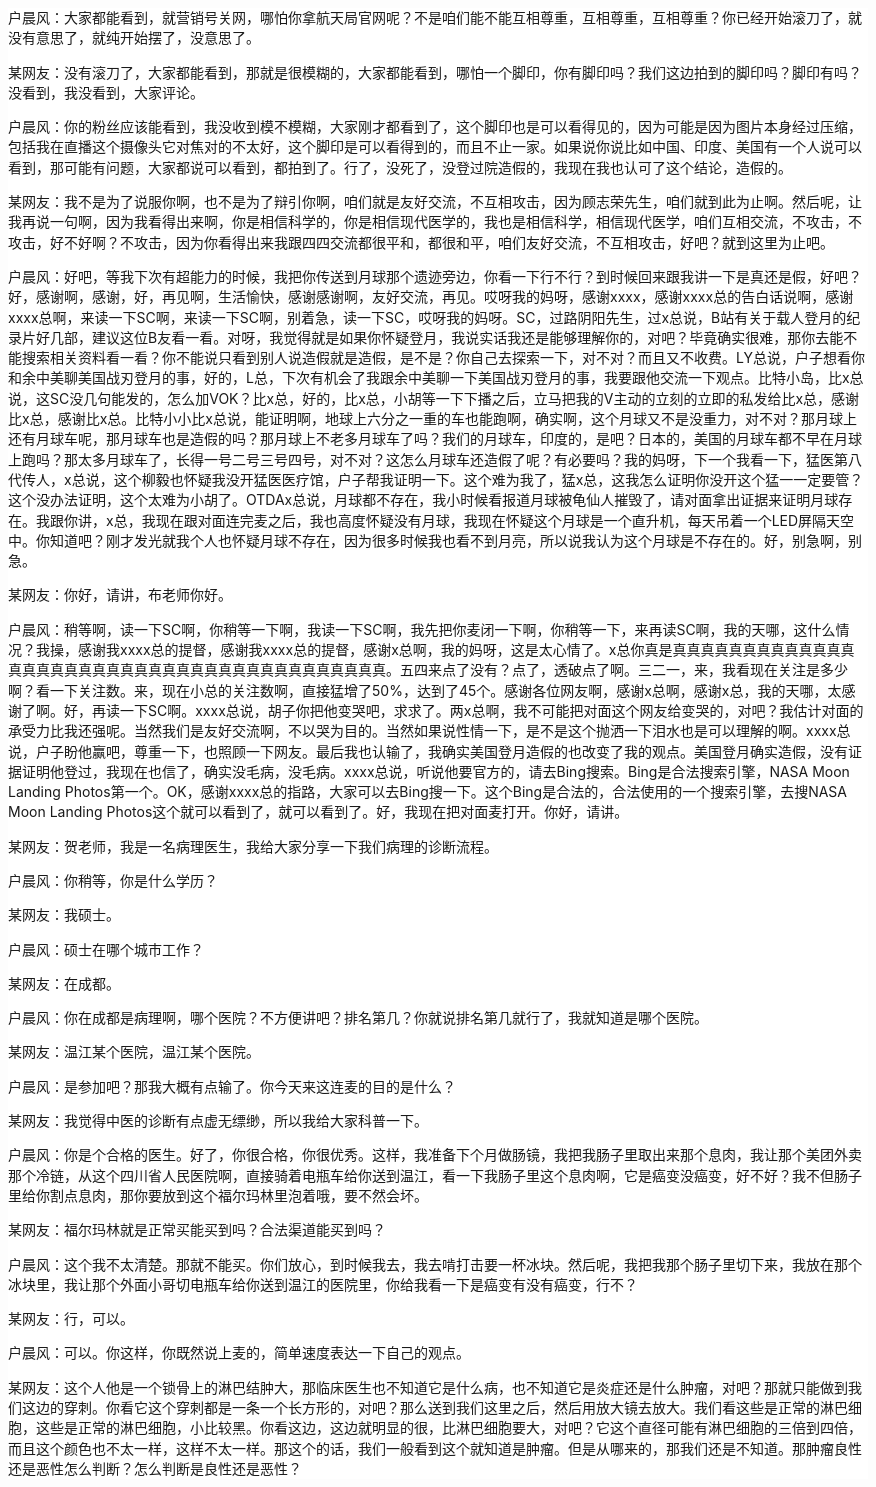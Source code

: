 户晨风：大家都能看到，就营销号关网，哪怕你拿航天局官网呢？不是咱们能不能互相尊重，互相尊重，互相尊重？你已经开始滚刀了，就没有意思了，就纯开始摆了，没意思了。

某网友：没有滚刀了，大家都能看到，那就是很模糊的，大家都能看到，哪怕一个脚印，你有脚印吗？我们这边拍到的脚印吗？脚印有吗？没看到，我没看到，大家评论。

户晨风：你的粉丝应该能看到，我没收到模不模糊，大家刚才都看到了，这个脚印也是可以看得见的，因为可能是因为图片本身经过压缩，包括我在直播这个摄像头它对焦对的不太好，这个脚印是可以看得到的，而且不止一家。如果说你说比如中国、印度、美国有一个人说可以看到，那可能有问题，大家都说可以看到，都拍到了。行了，没死了，没登过院造假的，我现在我也认可了这个结论，造假的。

某网友：我不是为了说服你啊，也不是为了辩引你啊，咱们就是友好交流，不互相攻击，因为顾志荣先生，咱们就到此为止啊。然后呢，让我再说一句啊，因为我看得出来啊，你是相信科学的，你是相信现代医学的，我也是相信科学，相信现代医学，咱们互相交流，不攻击，不攻击，好不好啊？不攻击，因为你看得出来我跟四四交流都很平和，都很和平，咱们友好交流，不互相攻击，好吧？就到这里为止吧。

户晨风：好吧，等我下次有超能力的时候，我把你传送到月球那个遗迹旁边，你看一下行不行？到时候回来跟我讲一下是真还是假，好吧？好，感谢啊，感谢，好，再见啊，生活愉快，感谢感谢啊，友好交流，再见。哎呀我的妈呀，感谢xxxx，感谢xxxx总的告白话说啊，感谢xxxx总啊，来读一下SC啊，来读一下SC啊，别着急，读一下SC，哎呀我的妈呀。SC，过路阴阳先生，过x总说，B站有关于载人登月的纪录片好几部，建议这位B友看一看。对呀，我觉得就是如果你怀疑登月，我说实话我还是能够理解你的，对吧？毕竟确实很难，那你去能不能搜索相关资料看一看？你不能说只看到别人说造假就是造假，是不是？你自己去探索一下，对不对？而且又不收费。LY总说，户子想看你和余中美聊美国战刃登月的事，好的，L总，下次有机会了我跟余中美聊一下美国战刃登月的事，我要跟他交流一下观点。比特小岛，比x总说，这SC没几句能发的，怎么加VOK？比x总，好的，比x总，小胡等一下下播之后，立马把我的V主动的立刻的立即的私发给比x总，感谢比x总，感谢比x总。比特小小比x总说，能证明啊，地球上六分之一重的车也能跑啊，确实啊，这个月球又不是没重力，对不对？那月球上还有月球车呢，那月球车也是造假的吗？那月球上不老多月球车了吗？我们的月球车，印度的，是吧？日本的，美国的月球车都不早在月球上跑吗？那太多月球车了，长得一号二号三号四号，对不对？这怎么月球车还造假了呢？有必要吗？我的妈呀，下一个我看一下，猛医第八代传人，x总说，这个柳毅也怀疑我没开猛医医疗馆，户子帮我证明一下。这个难为我了，猛x总，这我怎么证明你没开这个猛一一定要管？这个没办法证明，这个太难为小胡了。OTDAx总说，月球都不存在，我小时候看报道月球被龟仙人摧毁了，请对面拿出证据来证明月球存在。我跟你讲，x总，我现在跟对面连完麦之后，我也高度怀疑没有月球，我现在怀疑这个月球是一个直升机，每天吊着一个LED屏隔天空中。你知道吧？刚才发光就我个人也怀疑月球不存在，因为很多时候我也看不到月亮，所以说我认为这个月球是不存在的。好，别急啊，别急。

某网友：你好，请讲，布老师你好。

户晨风：稍等啊，读一下SC啊，你稍等一下啊，我读一下SC啊，我先把你麦闭一下啊，你稍等一下，来再读SC啊，我的天哪，这什么情况？我操，感谢我xxxx总的提督，感谢我xxxx总的提督，感谢x总啊，我的妈呀，这是太心情了。x总你真是真真真真真真真真真真真真真真真真真真真真真真真真真真真真真真真真真真真真真真真真。五四来点了没有？点了，透破点了啊。三二一，来，我看现在关注是多少啊？看一下关注数。来，现在小总的关注数啊，直接猛增了50%，达到了45个。感谢各位网友啊，感谢x总啊，感谢x总，我的天哪，太感谢了啊。好，再读一下SC啊。xxxx总说，胡子你把他变哭吧，求求了。两x总啊，我不可能把对面这个网友给变哭的，对吧？我估计对面的承受力比我还强呢。当然我们是友好交流啊，不以哭为目的。当然如果说性情一下，是不是这个抛洒一下泪水也是可以理解的啊。xxxx总说，户子盼他赢吧，尊重一下，也照顾一下网友。最后我也认输了，我确实美国登月造假的也改变了我的观点。美国登月确实造假，没有证据证明他登过，我现在也信了，确实没毛病，没毛病。xxxx总说，听说他要官方的，请去Bing搜索。Bing是合法搜索引擎，NASA Moon Landing Photos第一个。OK，感谢xxxx总的指路，大家可以去Bing搜一下。这个Bing是合法的，合法使用的一个搜索引擎，去搜NASA Moon Landing Photos这个就可以看到了，就可以看到了。好，我现在把对面麦打开。你好，请讲。

某网友：贺老师，我是一名病理医生，我给大家分享一下我们病理的诊断流程。

户晨风：你稍等，你是什么学历？

某网友：我硕士。

户晨风：硕士在哪个城市工作？

某网友：在成都。

户晨风：你在成都是病理啊，哪个医院？不方便讲吧？排名第几？你就说排名第几就行了，我就知道是哪个医院。

某网友：温江某个医院，温江某个医院。

户晨风：是参加吧？那我大概有点输了。你今天来这连麦的目的是什么？

某网友：我觉得中医的诊断有点虚无缥缈，所以我给大家科普一下。

户晨风：你是个合格的医生。好了，你很合格，你很优秀。这样，我准备下个月做肠镜，我把我肠子里取出来那个息肉，我让那个美团外卖那个冷链，从这个四川省人民医院啊，直接骑着电瓶车给你送到温江，看一下我肠子里这个息肉啊，它是癌变没癌变，好不好？我不但肠子里给你割点息肉，那你要放到这个福尔玛林里泡着哦，要不然会坏。

某网友：福尔玛林就是正常买能买到吗？合法渠道能买到吗？

户晨风：这个我不太清楚。那就不能买。你们放心，到时候我去，我去啃打击要一杯冰块。然后呢，我把我那个肠子里切下来，我放在那个冰块里，我让那个外面小哥切电瓶车给你送到温江的医院里，你给我看一下是癌变有没有癌变，行不？

某网友：行，可以。

户晨风：可以。你这样，你既然说上麦的，简单速度表达一下自己的观点。

某网友：这个人他是一个锁骨上的淋巴结肿大，那临床医生也不知道它是什么病，也不知道它是炎症还是什么肿瘤，对吧？那就只能做到我们这边的穿刺。你看它这个穿刺都是一条一个长方形的，对吧？那么送到我们这里之后，然后用放大镜去放大。我们看这些是正常的淋巴细胞，这些是正常的淋巴细胞，小比较黑。你看这边，这边就明显的很，比淋巴细胞要大，对吧？它这个直径可能有淋巴细胞的三倍到四倍，而且这个颜色也不太一样，这样不太一样。那这个的话，我们一般看到这个就知道是肿瘤。但是从哪来的，那我们还是不知道。那肿瘤良性还是恶性怎么判断？怎么判断是良性还是恶性？
